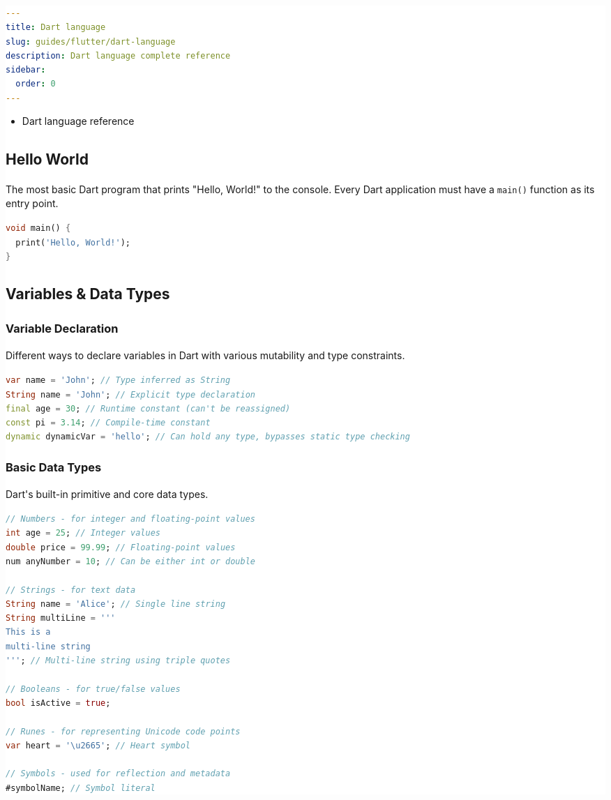 ```yaml
---
title: Dart language
slug: guides/flutter/dart-language
description: Dart language complete reference
sidebar:
  order: 0
---
```


- Dart language reference

## Hello World

The most basic Dart program that prints "Hello, World!" to the console. Every Dart application must have a `main()` function as its entry point.

```dart
void main() {
  print('Hello, World!');
}
```

## Variables & Data Types

### Variable Declaration
Different ways to declare variables in Dart with various mutability and type constraints.

```dart
var name = 'John'; // Type inferred as String
String name = 'John'; // Explicit type declaration
final age = 30; // Runtime constant (can't be reassigned)
const pi = 3.14; // Compile-time constant
dynamic dynamicVar = 'hello'; // Can hold any type, bypasses static type checking
```

### Basic Data Types
Dart's built-in primitive and core data types.

```dart
// Numbers - for integer and floating-point values
int age = 25; // Integer values
double price = 99.99; // Floating-point values
num anyNumber = 10; // Can be either int or double

// Strings - for text data
String name = 'Alice'; // Single line string
String multiLine = '''
This is a
multi-line string
'''; // Multi-line string using triple quotes

// Booleans - for true/false values
bool isActive = true;

// Runes - for representing Unicode code points
var heart = '\u2665'; // Heart symbol

// Symbols - used for reflection and metadata
#symbolName; // Symbol literal
```

